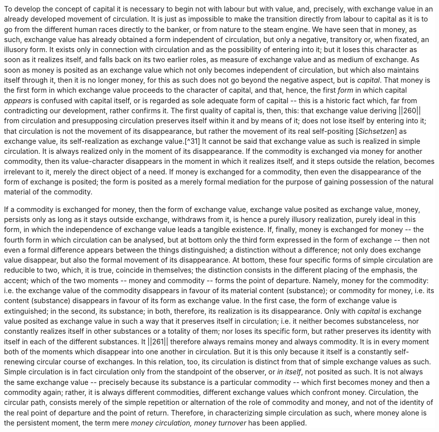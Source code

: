 To develop the concept of capital it is necessary to begin not with labour but with value, and, precisely, with exchange value in an already developed movement of circulation. It is just as impossible to make the transition directly from labour to capital as it is to go from the different human races directly to the banker, or from nature to the steam engine. We have seen that in money, as such, exchange value has already obtained a form independent of circulation, but only a negative, transitory or, when fixated, an illusory form. It exists only in connection with circulation and as the possibility of entering into it; but it loses this character as soon as it realizes itself, and falls back on its two earlier roles, as measure of exchange value and as medium of exchange. As soon as money is posited as an exchange value which not only becomes independent of circulation, but which also maintains itself through it, then it is no longer money, for this as such does not go beyond the negative aspect, but is *capital*. That money is the first form in which exchange value proceeds to the character of capital, and that, hence, the first *form* in which capital *appears* is confused with capital itself, or is regarded as sole adequate form of capital  --  this is a historic fact which, far from contradicting our development, rather confirms it. The first quality of capital is, then, this: that exchange value deriving ||260|| from circulation and presupposing circulation preserves itself within it and by means of it; does not lose itself by entering into it; that circulation is not the movement of its disappearance, but rather the movement of its real self-positing [*Sichsetzen*] as exchange value, its self-realization as exchange value.[^31] It cannot be said that exchange value as such is realized in simple circulation. It is always realized only in the moment of its disappearance. If the commodity is exchanged via money for another commodity, then its value-character disappears in the moment in which it realizes itself, and it steps outside the relation, becomes irrelevant to it, merely the direct object of a need. If money is exchanged for a commodity, then even the disappearance of the form of exchange is posited; the form is posited as a merely formal mediation for the purpose of gaining possession of the natural material of the commodity.

If a commodity is exchanged for money, then the form of exchange value, exchange value posited as exchange value, money, persists only as long as it stays outside exchange, withdraws from it, is hence a purely illusory realization, purely ideal in this form, in which the independence of exchange value leads a tangible existence. If, finally, money is exchanged for money  --  the fourth form in which circulation can be analysed, but at bottom only the third form expressed in the form of exchange  --  then not even a formal difference appears between the things distinguished; a distinction without a difference; not only does exchange value disappear, but also the formal movement of its disappearance. At bottom, these four specific forms of simple circulation are reducible to two, which, it is true, coincide in themselves; the distinction consists in the different placing of the emphasis, the accent; which of the two moments  --  money and commodity  --  forms the point of departure. Namely, money for the commodity: i.e. the exchange value of the commodity disappears in favour of its material content (substance); or commodity for money, i.e. its content (substance) disappears in favour of its form as exchange value. In the first case, the form of exchange value is extinguished; in the second, its substance; in both, therefore, its realization is its disappearance. Only with *capital* is exchange value posited as exchange value in such a way that it preserves itself in circulation; i.e. it neither becomes substanceless, nor constantly realizes itself in other substances or a totality of them; nor loses its specific form, but rather preserves its identity with itself in each of the different substances. It ||261|| therefore always remains money and always commodity. It is in every moment both of the moments which disappear into one another in circulation. But it is this only because it itself is a constantly self-renewing circular course of exchanges. In this relation, too, its circulation is distinct from that of simple exchange values as such. Simple circulation is in fact circulation only from the standpoint of the observer, or *in itself*, not posited as such. It is not always the same exchange value  --  precisely because its substance is a particular commodity  --  which first becomes money and then a commodity again; rather, it is always different commodities, different exchange values which confront money. Circulation, the circular path, consists merely of the simple repetition or alternation of the role of commodity and money, and not of the identity of the real point of departure and the point of return. Therefore, in characterizing simple circulation as such, where money alone is the persistent moment, the term mere *money circulation, money turnover* has been applied.
